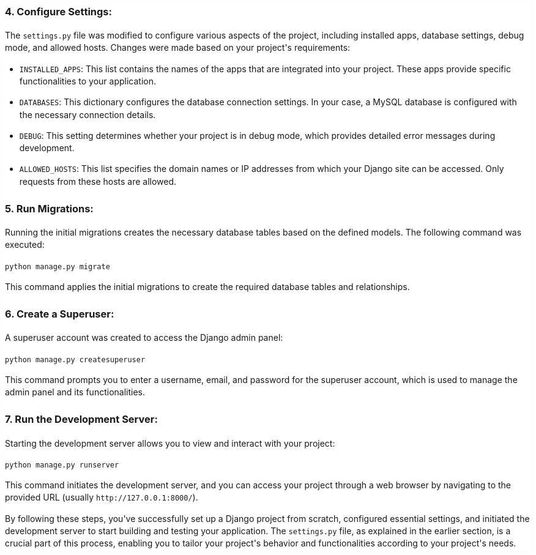 ### 4. Configure Settings:

The `settings.py` file was modified to configure various aspects of the project, including installed apps, database settings, debug mode, and allowed hosts. Changes were made based on your project's requirements:

- `INSTALLED_APPS`: This list contains the names of the apps that are integrated into your project. These apps provide specific functionalities to your application.

- `DATABASES`: This dictionary configures the database connection settings. In your case, a MySQL database is configured with the necessary connection details.

- `DEBUG`: This setting determines whether your project is in debug mode, which provides detailed error messages during development.

- `ALLOWED_HOSTS`: This list specifies the domain names or IP addresses from which your Django site can be accessed. Only requests from these hosts are allowed.

### 5. Run Migrations:

Running the initial migrations creates the necessary database tables based on the defined models. The following command was executed:

```bash
python manage.py migrate
```

This command applies the initial migrations to create the required database tables and relationships.

### 6. Create a Superuser:

A superuser account was created to access the Django admin panel:

```bash
python manage.py createsuperuser
```

This command prompts you to enter a username, email, and password for the superuser account, which is used to manage the admin panel and its functionalities.

### 7. Run the Development Server:

Starting the development server allows you to view and interact with your project:

```bash
python manage.py runserver
```

This command initiates the development server, and you can access your project through a web browser by navigating to the provided URL (usually `http://127.0.0.1:8000/`).

By following these steps, you've successfully set up a Django project from scratch, configured essential settings, and initiated the development server to start building and testing your application. The `settings.py` file, as explained in the earlier section, is a crucial part of this process, enabling you to tailor your project's behavior and functionalities according to your project's needs.

